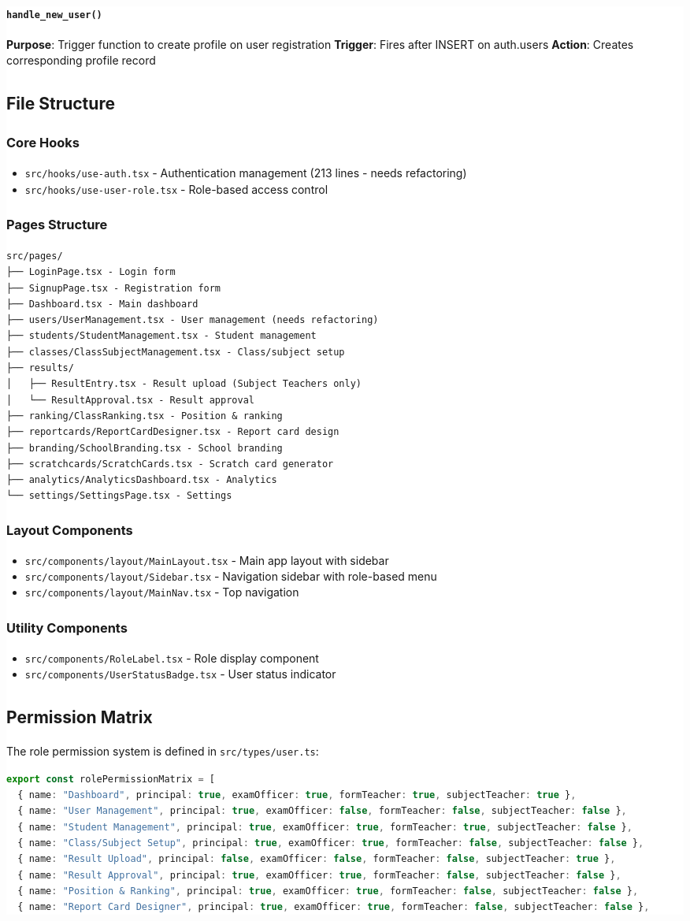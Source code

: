 #### `handle_new_user()`
**Purpose**: Trigger function to create profile on user registration
**Trigger**: Fires after INSERT on auth.users
**Action**: Creates corresponding profile record

## File Structure

### Core Hooks
- `src/hooks/use-auth.tsx` - Authentication management (213 lines - needs refactoring)
- `src/hooks/use-user-role.tsx` - Role-based access control

### Pages Structure
```
src/pages/
├── LoginPage.tsx - Login form
├── SignupPage.tsx - Registration form  
├── Dashboard.tsx - Main dashboard
├── users/UserManagement.tsx - User management (needs refactoring)
├── students/StudentManagement.tsx - Student management
├── classes/ClassSubjectManagement.tsx - Class/subject setup
├── results/
│   ├── ResultEntry.tsx - Result upload (Subject Teachers only)
│   └── ResultApproval.tsx - Result approval
├── ranking/ClassRanking.tsx - Position & ranking
├── reportcards/ReportCardDesigner.tsx - Report card design
├── branding/SchoolBranding.tsx - School branding
├── scratchcards/ScratchCards.tsx - Scratch card generator
├── analytics/AnalyticsDashboard.tsx - Analytics
└── settings/SettingsPage.tsx - Settings
```

### Layout Components
- `src/components/layout/MainLayout.tsx` - Main app layout with sidebar
- `src/components/layout/Sidebar.tsx` - Navigation sidebar with role-based menu
- `src/components/layout/MainNav.tsx` - Top navigation

### Utility Components
- `src/components/RoleLabel.tsx` - Role display component
- `src/components/UserStatusBadge.tsx` - User status indicator

## Permission Matrix

The role permission system is defined in `src/types/user.ts`:

```typescript
export const rolePermissionMatrix = [
  { name: "Dashboard", principal: true, examOfficer: true, formTeacher: true, subjectTeacher: true },
  { name: "User Management", principal: true, examOfficer: false, formTeacher: false, subjectTeacher: false },
  { name: "Student Management", principal: true, examOfficer: true, formTeacher: true, subjectTeacher: false },
  { name: "Class/Subject Setup", principal: true, examOfficer: true, formTeacher: false, subjectTeacher: false },
  { name: "Result Upload", principal: false, examOfficer: false, formTeacher: false, subjectTeacher: true },
  { name: "Result Approval", principal: true, examOfficer: true, formTeacher: false, subjectTeacher: false },
  { name: "Position & Ranking", principal: true, examOfficer: true, formTeacher: false, subjectTeacher: false },
  { name: "Report Card Designer", principal: true, examOfficer: true, formTeacher: false, subjectTeacher: false },
```